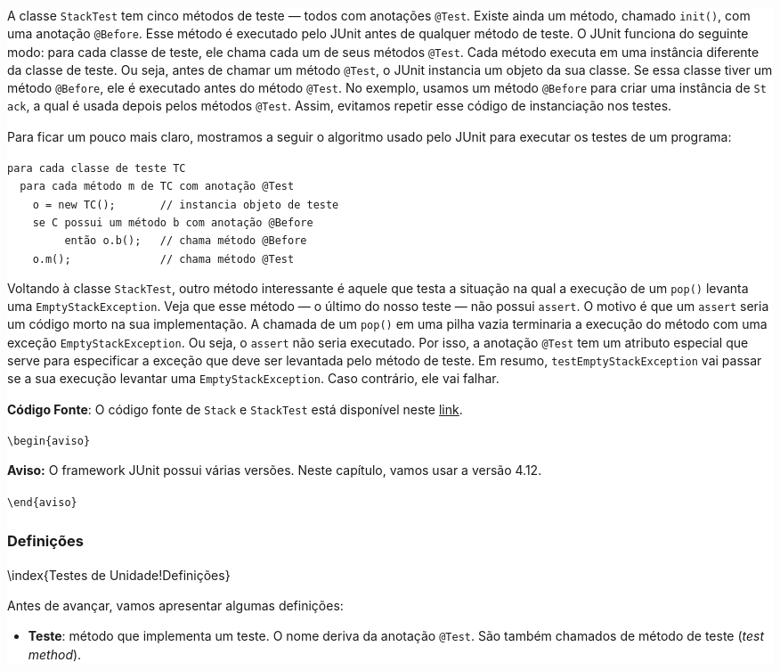 A classe `StackTest` tem cinco métodos de teste — todos com anotações
`@Test`. Existe ainda um método, chamado `init()`, com uma anotação
`@Before`. Esse método é executado pelo JUnit antes de qualquer método de
teste. O JUnit funciona do seguinte modo: para cada classe de teste, ele
chama cada um de seus métodos `@Test`. Cada método executa em uma
instância diferente da classe de teste. Ou seja, antes de chamar um
método `@Test`, o JUnit instancia um objeto da sua classe. Se essa classe
tiver um método `@Before`, ele é executado antes do método `@Test`. No
exemplo, usamos um método `@Before` para criar uma instância de `Stack`, a
qual é usada depois pelos métodos `@Test`. Assim, evitamos repetir esse
código de instanciação nos testes.

Para ficar um pouco mais claro, mostramos a seguir o algoritmo usado
pelo JUnit para executar os testes de um programa:


```
para cada classe de teste TC
  para cada método m de TC com anotação @Test
    o = new TC();       // instancia objeto de teste
    se C possui um método b com anotação @Before
         então o.b();   // chama método @Before
    o.m();              // chama método @Test
```

Voltando à classe `StackTest`, outro método interessante é aquele que
testa a situação na qual a execução de um `pop()` levanta uma
`EmptyStackException`. Veja que esse método — o último do nosso teste
— não possui `assert`. O motivo é que um `assert` seria um código morto
na sua implementação. A chamada de um `pop()` em uma pilha vazia
terminaria a execução do método com uma exceção `EmptyStackException`. Ou
seja, o `assert` não seria executado. Por isso, a anotação `@Test` tem um
atributo especial que serve para especificar a exceção que deve ser
levantada pelo método de teste. Em resumo, `testEmptyStackException` vai passar
se a sua execução levantar uma `EmptyStackException`. Caso contrário, ele
vai falhar.

**Código Fonte**: O código fonte de `Stack` e `StackTest` está
disponível neste
[link](https://gist.github.com/mtov/3601acd0b32a1d0a85b4a81a43af4284).

```{=latex}
\begin{aviso}
```
**Aviso:** O framework JUnit possui várias versões. Neste capítulo, vamos
usar a versão 4.12.
```{=latex}
\end{aviso}
```

### Definições
\index{Testes de Unidade!Definições}

Antes de avançar, vamos apresentar algumas definições:

-   **Teste**: método que implementa um teste. O nome deriva da
    anotação `@Test`. São também chamados de método de teste (*test
    method*).
